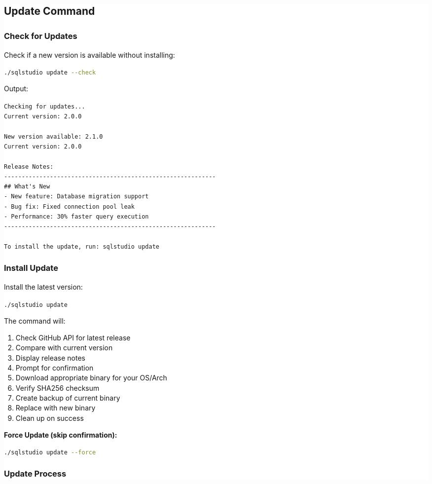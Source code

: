 ## Update Command

### Check for Updates

Check if a new version is available without installing:

```bash
./sqlstudio update --check
```

Output:
```
Checking for updates...
Current version: 2.0.0

New version available: 2.1.0
Current version: 2.0.0

Release Notes:
------------------------------------------------------------
## What's New
- New feature: Database migration support
- Bug fix: Fixed connection pool leak
- Performance: 30% faster query execution
------------------------------------------------------------

To install the update, run: sqlstudio update
```

### Install Update

Install the latest version:

```bash
./sqlstudio update
```

The command will:
1. Check GitHub API for latest release
2. Compare with current version
3. Display release notes
4. Prompt for confirmation
5. Download appropriate binary for your OS/Arch
6. Verify SHA256 checksum
7. Create backup of current binary
8. Replace with new binary
9. Clean up on success

**Force Update (skip confirmation):**
```bash
./sqlstudio update --force
```

### Update Process
